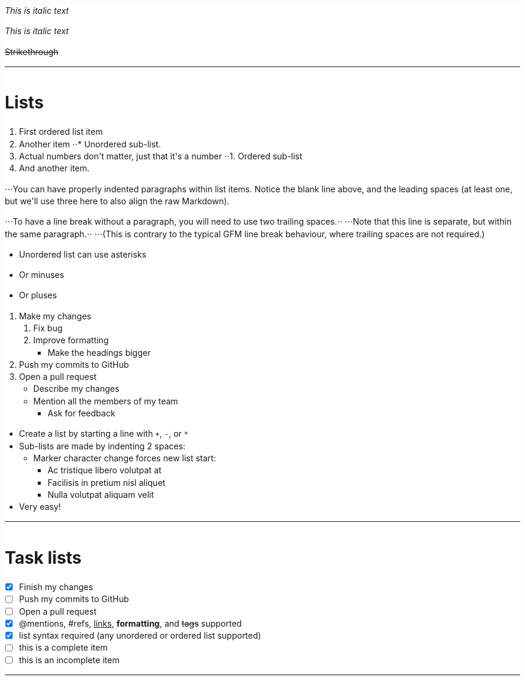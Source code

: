_This is italic text_

_This is italic text_

~~Strikethrough~~

---

# Lists

1. First ordered list item
2. Another item
   ⋅⋅\* Unordered sub-list.
3. Actual numbers don't matter, just that it's a number
   ⋅⋅1. Ordered sub-list
4. And another item.

⋅⋅⋅You can have properly indented paragraphs within list items. Notice the blank line above, and the leading spaces (at least one, but we'll use three here to also align the raw Markdown).

⋅⋅⋅To have a line break without a paragraph, you will need to use two trailing spaces.⋅⋅
⋅⋅⋅Note that this line is separate, but within the same paragraph.⋅⋅
⋅⋅⋅(This is contrary to the typical GFM line break behaviour, where trailing spaces are not required.)

- Unordered list can use asterisks

* Or minuses

- Or pluses

1. Make my changes
   1. Fix bug
   2. Improve formatting
      - Make the headings bigger
2. Push my commits to GitHub
3. Open a pull request
   - Describe my changes
   - Mention all the members of my team
     - Ask for feedback

- Create a list by starting a line with `+`, `-`, or `*`
- Sub-lists are made by indenting 2 spaces:
  - Marker character change forces new list start:
    - Ac tristique libero volutpat at
    * Facilisis in pretium nisl aliquet
    - Nulla volutpat aliquam velit
- Very easy!

---

# Task lists

- [x] Finish my changes
- [ ] Push my commits to GitHub
- [ ] Open a pull request
- [x] @mentions, #refs, [links](), **formatting**, and <del>tags</del> supported
- [x] list syntax required (any unordered or ordered list supported)
- [ ] this is a complete item
- [ ] this is an incomplete item

---

[arbitrary case-insensitive reference text]: https://www.mozilla.org
[1]: http://slashdot.org
[link text itself]: http://www.reddit.com
[logo]: https://github.com/adam-p/markdown-here/raw/master/src/common/images/icon48.png "Logo Title Text 2"
[id]: https://octodex.github.com/images/dojocat.jpg "The Dojocat"
[^first]: Footnote **can have markup**
[^second]: Footnote text.